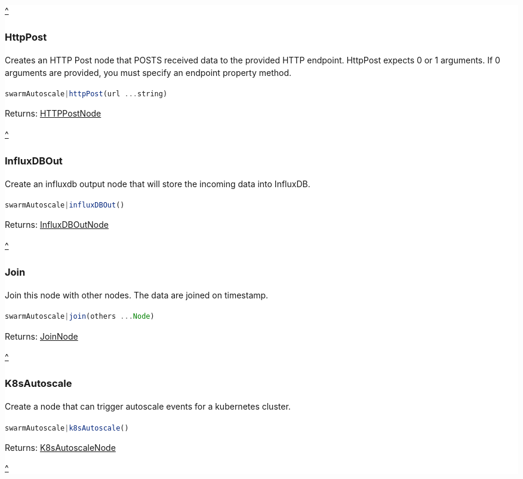<a href="javascript:document.getElementsByClassName('article')[0].scrollIntoView();" title="top">^</a>

### HttpPost

Creates an HTTP Post node that POSTS received data to the provided HTTP endpoint. 
HttpPost expects 0 or 1 arguments. If 0 arguments are provided, you must specify an 
endpoint property method. 


```javascript
swarmAutoscale|httpPost(url ...string)
```

Returns: [HTTPPostNode](/kapacitor/v1.4/nodes/http_post_node/)

<a href="javascript:document.getElementsByClassName('article')[0].scrollIntoView();" title="top">^</a>

### InfluxDBOut

Create an influxdb output node that will store the incoming data into InfluxDB. 


```javascript
swarmAutoscale|influxDBOut()
```

Returns: [InfluxDBOutNode](/kapacitor/v1.4/nodes/influx_d_b_out_node/)

<a href="javascript:document.getElementsByClassName('article')[0].scrollIntoView();" title="top">^</a>

### Join

Join this node with other nodes. The data are joined on timestamp. 


```javascript
swarmAutoscale|join(others ...Node)
```

Returns: [JoinNode](/kapacitor/v1.4/nodes/join_node/)

<a href="javascript:document.getElementsByClassName('article')[0].scrollIntoView();" title="top">^</a>

### K8sAutoscale

Create a node that can trigger autoscale events for a kubernetes cluster. 


```javascript
swarmAutoscale|k8sAutoscale()
```

Returns: [K8sAutoscaleNode](/kapacitor/v1.4/nodes/k8s_autoscale_node/)

<a href="javascript:document.getElementsByClassName('article')[0].scrollIntoView();" title="top">^</a>
